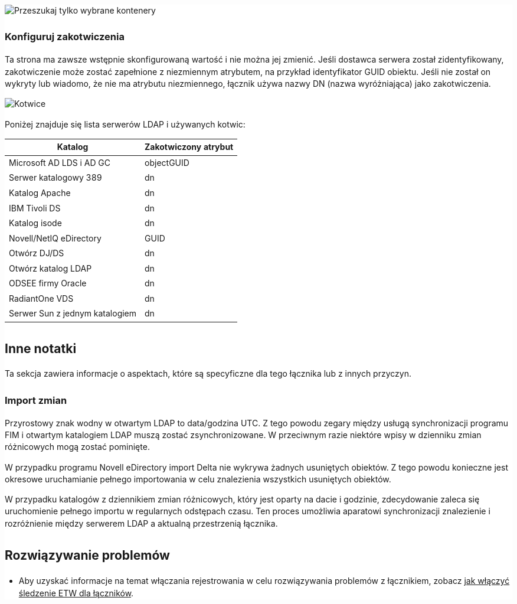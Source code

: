 ![Przeszukaj tylko wybrane kontenery](./media/microsoft-identity-manager-2016-connector-genericldap/partitions-only-selected-containers.png)

### <a name="configure-anchors"></a>Konfiguruj zakotwiczenia
Ta strona ma zawsze wstępnie skonfigurowaną wartość i nie można jej zmienić. Jeśli dostawca serwera został zidentyfikowany, zakotwiczenie może zostać zapełnione z niezmiennym atrybutem, na przykład identyfikator GUID obiektu. Jeśli nie został on wykryty lub wiadomo, że nie ma atrybutu niezmiennego, łącznik używa nazwy DN (nazwa wyróżniająca) jako zakotwiczenia.

![Kotwice](./media/microsoft-identity-manager-2016-connector-genericldap/anchors.png)


Poniżej znajduje się lista serwerów LDAP i używanych kotwic:

| Katalog | Zakotwiczony atrybut |
| --- | --- |
| Microsoft AD LDS i AD GC |objectGUID |
| Serwer katalogowy 389 |dn |
| Katalog Apache |dn |
| IBM Tivoli DS |dn |
| Katalog isode |dn |
| Novell/NetIQ eDirectory |GUID |
| Otwórz DJ/DS |dn |
| Otwórz katalog LDAP |dn |
| ODSEE firmy Oracle |dn |
| RadiantOne VDS |dn |
| Serwer Sun z jednym katalogiem |dn |

## <a name="other-notes"></a>Inne notatki
Ta sekcja zawiera informacje o aspektach, które są specyficzne dla tego łącznika lub z innych przyczyn.

### <a name="delta-import"></a>Import zmian
Przyrostowy znak wodny w otwartym LDAP to data/godzina UTC. Z tego powodu zegary między usługą synchronizacji programu FIM i otwartym katalogiem LDAP muszą zostać zsynchronizowane. W przeciwnym razie niektóre wpisy w dzienniku zmian różnicowych mogą zostać pominięte.

W przypadku programu Novell eDirectory import Delta nie wykrywa żadnych usuniętych obiektów. Z tego powodu konieczne jest okresowe uruchamianie pełnego importowania w celu znalezienia wszystkich usuniętych obiektów.

W przypadku katalogów z dziennikiem zmian różnicowych, który jest oparty na dacie i godzinie, zdecydowanie zaleca się uruchomienie pełnego importu w regularnych odstępach czasu. Ten proces umożliwia aparatowi synchronizacji znalezienie i rozróżnienie między serwerem LDAP a aktualną przestrzenią łącznika.

## <a name="troubleshooting"></a>Rozwiązywanie problemów
* Aby uzyskać informacje na temat włączania rejestrowania w celu rozwiązywania problemów z łącznikiem, zobacz [jak włączyć śledzenie ETW dla łączników](https://go.microsoft.com/fwlink/?LinkId=335731).
